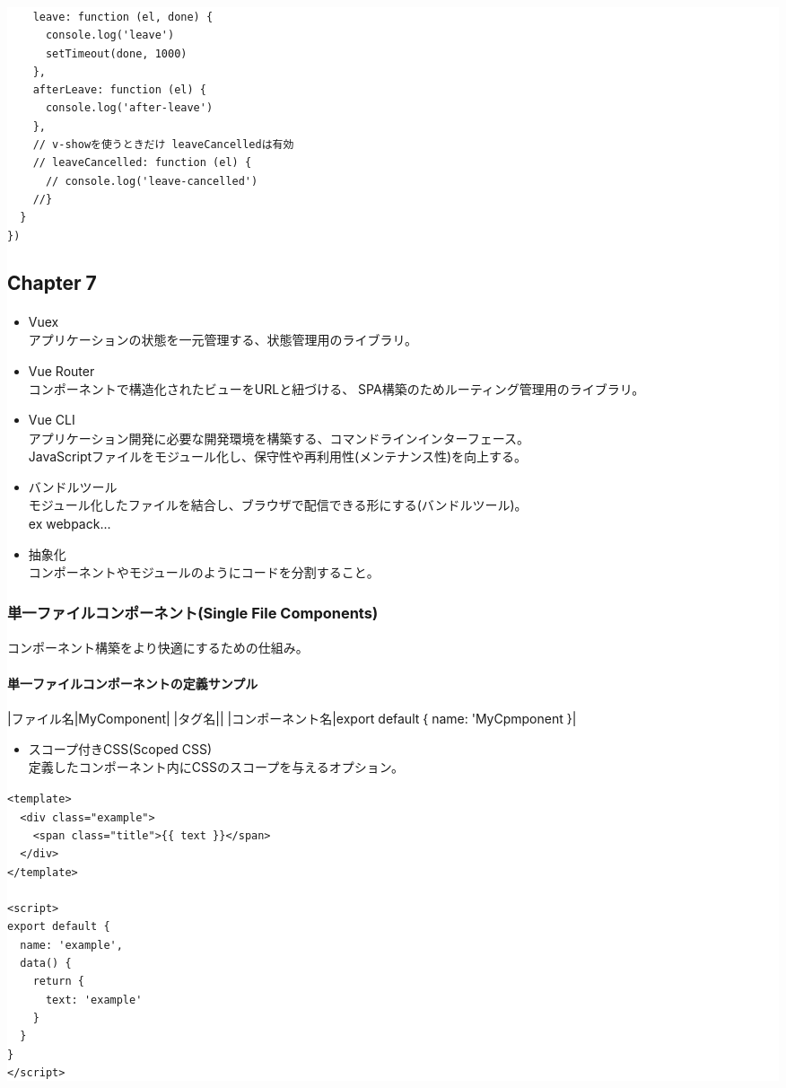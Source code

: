 ```
    leave: function (el, done) {
      console.log('leave')
      setTimeout(done, 1000)
    },
    afterLeave: function (el) {
      console.log('after-leave')
    },
    // v-showを使うときだけ leaveCancelledは有効
    // leaveCancelled: function (el) {
      // console.log('leave-cancelled')
    //}
  }
})
```

## Chapter 7

- Vuex<br>
アプリケーションの状態を一元管理する、状態管理用のライブラリ。

- Vue Router<br>
コンポーネントで構造化されたビューをURLと紐づける、 SPA構築のためルーティング管理用のライブラリ。

- Vue CLI<br>
アプリケーション開発に必要な開発環境を構築する、コマンドラインインターフェース。<br>
JavaScriptファイルをモジュール化し、保守性や再利用性(メンテナンス性)を向上する。

- バンドルツール<br>
モジュール化したファイルを結合し、ブラウザで配信できる形にする(バンドルツール)。<br>
ex webpack...

- 抽象化<br>
コンポーネントやモジュールのようにコードを分割すること。


### 単一ファイルコンポーネント(Single File Components)
コンポーネント構築をより快適にするための仕組み。

#### 単一ファイルコンポーネントの定義サンプル

|ファイル名|MyComponent|
|タグ名|<MyComponent />|
|コンポーネント名|export default { name: 'MyCpmponent }|


- スコープ付きCSS(Scoped CSS)<br>
定義したコンポーネント内にCSSのスコープを与えるオプション。

```
<template>
  <div class="example">
    <span class="title">{{ text }}</span>
  </div>
</template>

<script>
export default {
  name: 'example',
  data() {
    return {
      text: 'example'
    }
  }
}
</script>
```